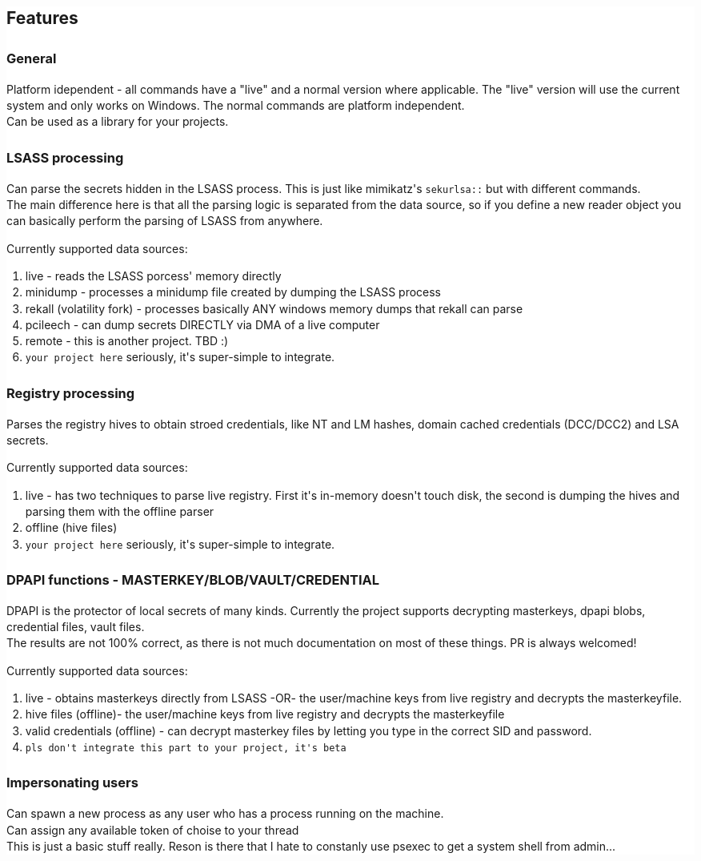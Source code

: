 ## Features

### General
Platform idependent - all commands have a "live" and a normal version where applicable. The "live" version will use the current system and only works on Windows. The normal commands are platform independent.  
Can be used as a library for your projects.  

### LSASS processing
Can parse the secrets hidden in the LSASS process. This is just like mimikatz's `sekurlsa::` but with different commands.  
The main difference here is that all the parsing logic is separated from the data source, so if you define a new reader object you can basically perform the parsing of LSASS from anywhere.  

Currently supported data sources:  
1. live - reads the LSASS porcess' memory directly  
2. minidump - processes a minidump file created by dumping the LSASS process 
3. rekall (volatility fork) - processes basically ANY windows memory dumps that rekall can parse 
4. pcileech - can dump secrets DIRECTLY via DMA of a live computer 
5. remote - this is another project. TBD :)
6. `your project here` seriously, it's super-simple to integrate.

### Registry processing
Parses the registry hives to obtain stroed credentials, like NT and LM hashes, domain cached credentials (DCC/DCC2) and LSA secrets.

Currently supported data sources: 
1. live - has two techniques to parse live registry. First it's in-memory doesn't touch disk, the second is dumping the hives and parsing them with the offline parser 
2. offline (hive files)  
3. `your project here` seriously, it's super-simple to integrate.

### DPAPI functions - MASTERKEY/BLOB/VAULT/CREDENTIAL
DPAPI is the protector of local secrets of many kinds. Currently the project supports decrypting masterkeys, dpapi blobs, credential files, vault files.  
The results are not 100% correct, as there is not much documentation on most of these things. PR is always welcomed!

Currently supported data sources: 
1. live - obtains masterkeys directly from LSASS -OR- the user/machine keys from live registry and decrypts the masterkeyfile. 
2. hive files (offline)- the user/machine keys from live registry and decrypts the masterkeyfile  
3. valid credentials (offline) - can decrypt masterkey files by letting you type in the correct SID and password.
4. `pls don't integrate this part to your project, it's beta`

### Impersonating users
Can spawn a new process as any user who has a process running on the machine.  
Can assign any available token of choise to your thread  
This is just a basic stuff really. Reson is there that I hate to constanly use psexec to get a system shell from admin...  
